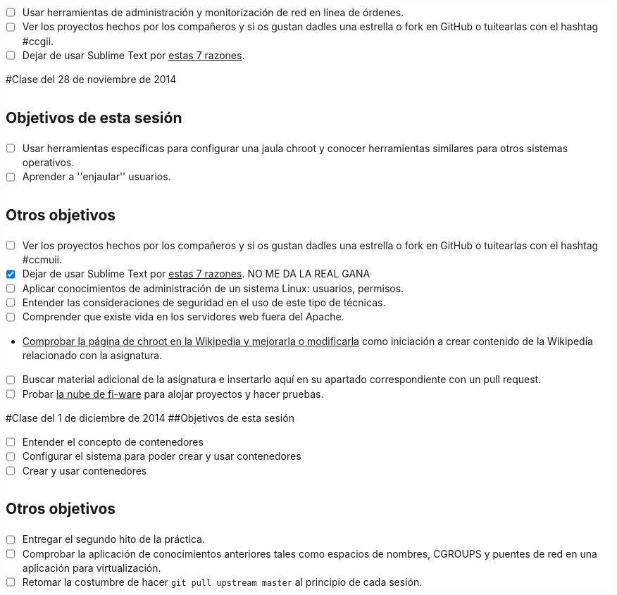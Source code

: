 - [ ] Usar herramientas de administración y monitorización de red en línea de órdenes.
- [ ] Ver los proyectos hechos por los compañeros y si os gustan dadles una estrella o fork en GitHub o tuitearlas con el hashtag #ccgii.
- [ ] Dejar de usar Sublime Text por [estas 7 razones](https://medium.com/@jjmerelo/7-reasons-or-another-number-ill-find-along-the-way-you-should-never-ever-use-sublime-text-to-54616989be54).

#Clase del 28 de noviembre de 2014
## Objetivos de esta sesión

- [ ] Usar herramientas específicas para configurar una jaula chroot y conocer herramientas similares para otros sistemas operativos.
- [ ] Aprender a ''enjaular'' usuarios.

## Otros objetivos

- [ ] Ver los proyectos hechos por los compañeros y si os gustan dadles una estrella o fork en GitHub o tuitearlas con el hashtag #ccmuii.
- [x] Dejar de usar Sublime Text por [estas 7 razones](https://medium.com/@jjmerelo/7-reasons-or-another-number-ill-find-along-the-way-you-should-never-ever-use-sublime-text-to-54616989be54). NO ME DA LA REAL GANA
- [ ] Aplicar conocimientos de administración de un sistema Linux: usuarios, permisos.
- [ ] Entender las consideraciones de seguridad en el uso de este tipo de técnicas.
- [ ] Comprender que existe vida en los servidores web fuera del Apache.
* [Comprobar la página de chroot en la Wikipedia y mejorarla o modificarla](https://es.wikipedia.org/wiki/Chroot) como iniciación a crear contenido de la Wikipedia relacionado con la asignatura.
- [ ] Buscar material adicional de la asignatura e insertarlo aquí en su apartado correspondiente con un pull request.
- [ ] Probar [la nube de fi-ware](https://cloud.lab.fi-ware.org/) para alojar proyectos y hacer pruebas. 

#Clase del 1 de diciembre de 2014
##Objetivos de esta sesión

- [ ] Entender el concepto de contenedores
- [ ] Configurar el sistema para poder crear y usar contenedores
- [ ] Crear y usar contenedores

## Otros objetivos

- [ ] Entregar el segundo hito de la práctica. 
- [ ] Comprobar la aplicación de conocimientos anteriores tales como espacios de nombres, CGROUPS y puentes de red en una aplicación para virtualización.
- [ ] Retomar la costumbre de hacer `git pull upstream master` al principio de cada sesión.
